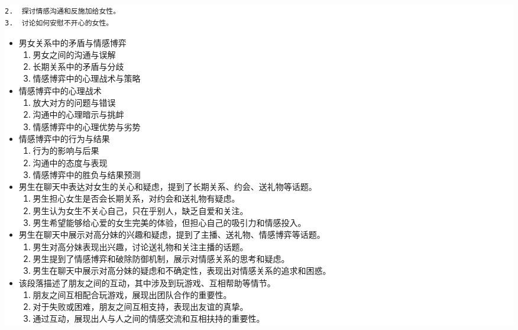     2.  探讨情感沟通和反施加给女性。
    3.  讨论如何安慰不开心的女性。
-   男女关系中的矛盾与情感博弈
    1.  男女之间的沟通与误解
    2.  长期关系中的矛盾与分歧
    3.  情感博弈中的心理战术与策略
-   情感博弈中的心理战术
    1.  放大对方的问题与错误
    2.  沟通中的心理暗示与挑衅
    3.  情感博弈中的心理优势与劣势
-   情感博弈中的行为与结果
    1.  行为的影响与后果
    2.  沟通中的态度与表现
    3.  情感博弈中的胜负与结果预测
-   男生在聊天中表达对女生的关心和疑虑，提到了长期关系、约会、送礼物等话题。
    1.  男生担心女生是否会长期关系，对约会和送礼物有疑虑。
    2.  男生认为女生不关心自己，只在乎别人，缺乏自爱和关注。
    3.  男生希望能够给心爱的女生完美的体验，但担心自己的吸引力和情感投入。
-   男生在聊天中展示对高分妹的兴趣和疑虑，提到了主播、送礼物、情感博弈等话题。
    1.  男生对高分妹表现出兴趣，讨论送礼物和关注主播的话题。
    2.  男生提到了情感博弈和破除防御机制，展示对情感关系的思考和疑虑。
    3.  男生在聊天中展示对高分妹的疑虑和不确定性，表现出对情感关系的追求和困惑。
-   该段落描述了朋友之间的互动，其中涉及到玩游戏、互相帮助等情节。
    1.  朋友之间互相配合玩游戏，展现出团队合作的重要性。
    2.  对于失败或困难，朋友之间互相支持，表现出友谊的真挚。
    3.  通过互动，展现出人与人之间的情感交流和互相扶持的重要性。